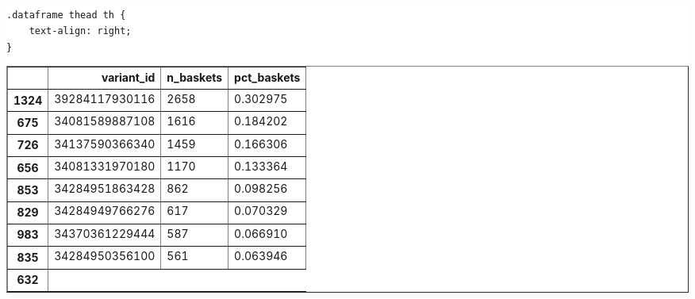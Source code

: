     .dataframe thead th {
        text-align: right;
    }
</style>
<table border="1" class="dataframe">
  <thead>
    <tr style="text-align: right;">
      <th></th>
      <th>variant_id</th>
      <th>n_baskets</th>
      <th>pct_baskets</th>
    </tr>
  </thead>
  <tbody>
    <tr>
      <th>1324</th>
      <td>39284117930116</td>
      <td>2658</td>
      <td>0.302975</td>
    </tr>
    <tr>
      <th>675</th>
      <td>34081589887108</td>
      <td>1616</td>
      <td>0.184202</td>
    </tr>
    <tr>
      <th>726</th>
      <td>34137590366340</td>
      <td>1459</td>
      <td>0.166306</td>
    </tr>
    <tr>
      <th>656</th>
      <td>34081331970180</td>
      <td>1170</td>
      <td>0.133364</td>
    </tr>
    <tr>
      <th>853</th>
      <td>34284951863428</td>
      <td>862</td>
      <td>0.098256</td>
    </tr>
    <tr>
      <th>829</th>
      <td>34284949766276</td>
      <td>617</td>
      <td>0.070329</td>
    </tr>
    <tr>
      <th>983</th>
      <td>34370361229444</td>
      <td>587</td>
      <td>0.066910</td>
    </tr>
    <tr>
      <th>835</th>
      <td>34284950356100</td>
      <td>561</td>
      <td>0.063946</td>
    </tr>
    <tr>
      <th>632</th>